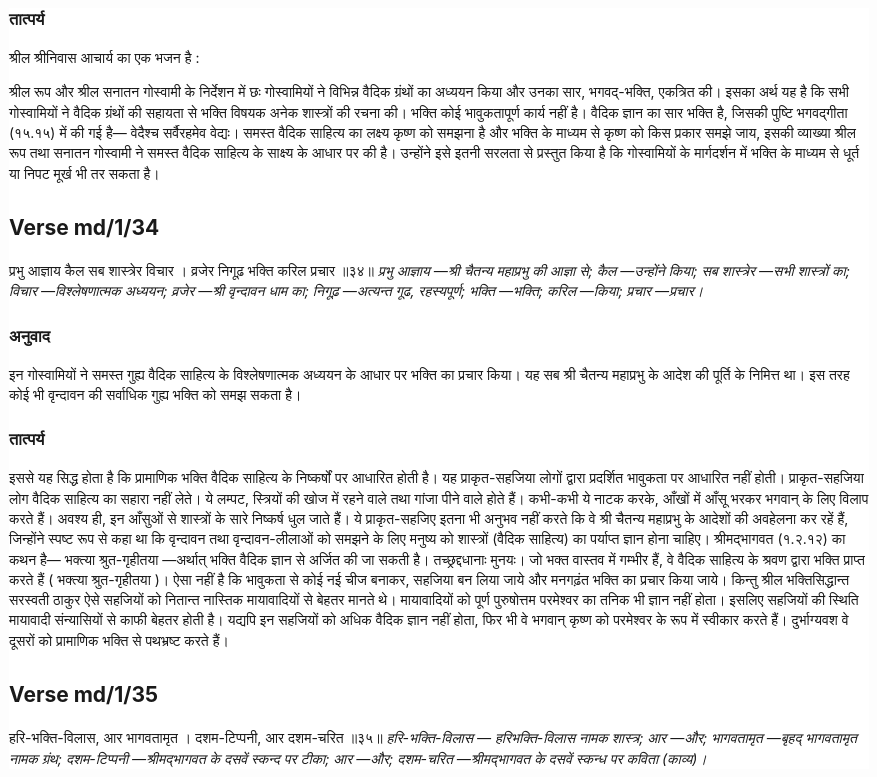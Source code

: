 
### तात्पर्य
श्रील श्रीनिवास आचार्य का एक भजन है :

श्रील रूप और श्रील सनातन गोस्वामी के निर्देशन में छः गोस्वामियों ने विभिन्न वैदिक ग्रंथों का अध्ययन किया और उनका सार, भगवद्-भक्ति, एकत्रित की। इसका अर्थ यह है कि सभी गोस्वामियों ने वैदिक ग्रंथों की सहायता से भक्ति विषयक अनेक शास्त्रों की रचना की। भक्ति कोई भावुकतापूर्ण कार्य नहीं है। वैदिक ज्ञान का सार भक्ति है, जिसकी पुष्टि भगवद्गीता (१५.१५) में की गई है— वेदैश्च सर्वैरहमेव वेद्यः। समस्त वैदिक साहित्य का लक्ष्य कृष्ण को समझना है और भक्ति के माध्यम से कृष्ण को किस प्रकार समझे जाय, इसकी व्याख्या श्रील रूप तथा सनातन गोस्वामी ने समस्त वैदिक साहित्य के साक्ष्य के आधार पर की है। उन्होंने इसे इतनी सरलता से प्रस्तुत किया है कि गोस्वामियों के मार्गदर्शन में भक्ति के माध्यम से धूर्त या निपट मूर्ख भी तर सकता है।


## Verse md/1/34
प्रभु आज्ञाय कैल सब शास्त्रेर विचार ।
व्रजेर निगूढ़ भक्ति करिल प्रचार ॥३४॥
*प्रभु आज्ञाय —श्री चैतन्य महाप्रभु की आज्ञा से; कैल —उन्होंने किया; सब शास्त्रेर —सभी शास्त्रों का; विचार —विश्लेषणात्मक अध्ययन; व्रजेर —श्री वृन्दावन धाम का; निगूढ़ —अत्यन्त गूढ, रहस्यपूर्ण; भक्ति —भक्ति; करिल —किया; प्रचार —प्रचार।*


### अनुवाद
इन गोस्वामियों ने समस्त गुह्य वैदिक साहित्य के विश्लेषणात्मक अध्ययन के आधार पर भक्ति का प्रचार किया। यह सब श्री चैतन्य महाप्रभु के आदेश की पूर्ति के निमित्त था। इस तरह कोई भी वृन्दावन की सर्वाधिक गुह्य भक्ति को समझ सकता है।


### तात्पर्य
इससे यह सिद्ध होता है कि प्रामाणिक भक्ति वैदिक साहित्य के निष्कर्षों पर आधारित होती है। यह प्राकृत-सहजिया लोगों द्वारा प्रदर्शित भावुकता पर आधारित नहीं होती। प्राकृत-सहजिया लोग वैदिक साहित्य का सहारा नहीं लेते। ये लम्पट, स्त्रियों की खोज में रहने वाले तथा गांजा पीने वाले होते हैं। कभी-कभी ये नाटक करके, आँखों में आँसू भरकर भगवान् के लिए विलाप करते हैं। अवश्य ही, इन आँसुओं से शास्त्रों के सारे निष्कर्ष धुल जाते हैं। ये प्राकृत-सहजिए इतना भी अनुभव नहीं करते कि वे श्री चैतन्य महाप्रभु के आदेशों की अवहेलना कर रहें हैं, जिन्होंने स्पष्ट रूप से कहा था कि वृन्दावन तथा वृन्दावन-लीलाओं को समझने के लिए मनुष्य को शास्त्रों (वैदिक साहित्य) का पर्याप्त ज्ञान होना चाहिए। श्रीमद्भागवत (१.२.१२) का कथन है— भक्त्या श्रुत-गृहीतया —अर्थात् भक्ति वैदिक ज्ञान से अर्जित की जा सकती है। तच्छ्रद्दधानाः मुनयः। जो भक्त वास्तव में गम्भीर हैं, वे वैदिक साहित्य के श्रवण द्वारा भक्ति प्राप्त करते हैं ( भक्त्या श्रुत-गृहीतया )। ऐसा नहीं है कि भावुकता से कोई नई चीज बनाकर, सहजिया बन लिया जाये और मनगढ़ंत भक्ति का प्रचार किया जाये। किन्तु श्रील भक्तिसिद्धान्त सरस्वती ठाकुर ऐसे सहजियों को नितान्त नास्तिक मायावादियों से बेहतर मानते थे। मायावादियों को पूर्ण पुरुषोत्तम परमेश्वर का तनिक भी ज्ञान नहीं होता। इसलिए सहजियों की स्थिति मायावादी संन्यासियों से काफी बेहतर होती है। यद्यपि इन सहजियों को अधिक वैदिक ज्ञान नहीं होता, फिर भी वे भगवान् कृष्ण को परमेश्वर के रूप में स्वीकार करते हैं। दुर्भाग्यवश वे दूसरों को प्रामाणिक भक्ति से पथभ्रष्ट करते हैं।


## Verse md/1/35
हरि-भक्ति-विलास, आर भागवतामृत ।
दशम-टिप्पनी, आर दशम-चरित ॥३५॥
*हरि-भक्ति-विलास — हरिभक्ति-विलास नामक शास्त्र; आर —और; भागवतामृत —बृहद् भागवतामृत नामक ग्रंथ; दशम-टिप्पनी —श्रीमद्भागवत के दसवें स्कन्द पर टीका; आर —और; दशम-चरित —श्रीमद्भागवत के दसवें स्कन्ध पर कविता (काव्य)।*
